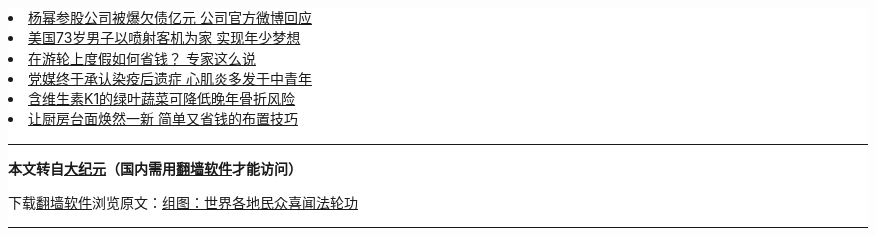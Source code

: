 <li><a href="https://github.com/19920513/djy/blob/master/gb/22/12/29/n13894649.md#1">杨幂参股公司被爆欠债亿元 公司官方微博回应</a></li>
<li><a href="https://github.com/19920513/djy/blob/master/gb/22/12/29/n13894250.md#1">美国73岁男子以喷射客机为家 实现年少梦想</a></li>
<li><a href="https://github.com/19920513/djy/blob/master/gb/22/12/30/n13895183.md#1">在游轮上度假如何省钱？ 专家这么说</a></li>
<li><a href="https://github.com/19920513/djy/blob/master/gb/22/12/31/n13896498.md#1">党媒终于承认染疫后遗症 心肌炎多发于中青年</a></li>
<li><a href="https://github.com/19920513/djy/blob/master/gb/22/12/29/n13894434.md#1">含维生素K1的绿叶蔬菜可降低晚年骨折风险</a></li>
<li><a href="https://github.com/19920513/djy/blob/master/gb/22/12/28/n13893668.md#1">让厨房台面焕然一新 简单又省钱的布置技巧</a></li>
<hr>

<strong>本文转自<a href="https://www.epochtimes.com">大纪元</a>（国内需用<a href="https://github.com/19920513/www/blob/master/README.md#8">翻墙软件</a>才能访问）</strong><p>下载<a href="https://github.com/19920513/www/blob/master/README.md#8">翻墙软件</a>浏览原文：<a href="https://www.epochtimes.com/gb/17/8/17/n9539310.htm">组图：世界各地民众喜闻法轮功</a></p><hr>

